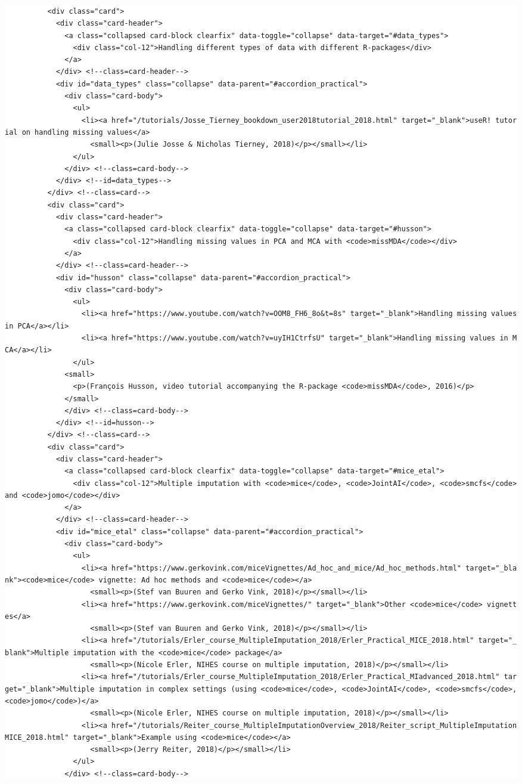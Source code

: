               <div class="card">
                <div class="card-header">
                  <a class="collapsed card-block clearfix" data-toggle="collapse" data-target="#data_types">
                    <div class="col-12">Handling different types of data with different R-packages</div>
                  </a>
                </div> <!--class=card-header-->
                <div id="data_types" class="collapse" data-parent="#accordion_practical">  
                  <div class="card-body">
                    <ul>
                      <li><a href="/tutorials/Josse_Tierney_bookdown_user2018tutorial_2018.html" target="_blank">useR! tutorial on handling missing values</a>
                        <small><p>(Julie Josse & Nicholas Tierney, 2018)</p></small></li>
                    </ul>
                  </div> <!--class=card-body-->
                </div> <!--id=data_types-->
              </div> <!--class=card-->
              <div class="card">
                <div class="card-header">
                  <a class="collapsed card-block clearfix" data-toggle="collapse" data-target="#husson">
                    <div class="col-12">Handling missing values in PCA and MCA with <code>missMDA</code></div>
                  </a>
                </div> <!--class=card-header-->
                <div id="husson" class="collapse" data-parent="#accordion_practical">  
                  <div class="card-body">
                    <ul>
                      <li><a href="https://www.youtube.com/watch?v=OOM8_FH6_8o&t=8s" target="_blank">Handling missing values in PCA</a></li>
                      <li><a href="https://www.youtube.com/watch?v=uyIH1CtrfsU" target="_blank">Handling missing values in MCA</a></li>
                    </ul>
                  <small>
                    <p>(François Husson, video tutorial accompanying the R-package <code>missMDA</code>, 2016)</p>
                  </small>
                  </div> <!--class=card-body-->
                </div> <!--id=husson-->
              </div> <!--class=card-->
              <div class="card">
                <div class="card-header">
                  <a class="collapsed card-block clearfix" data-toggle="collapse" data-target="#mice_etal">
                    <div class="col-12">Multiple imputation with <code>mice</code>, <code>JointAI</code>, <code>smcfs</code> and <code>jomo</code></div>
                  </a>
                </div> <!--class=card-header-->
                <div id="mice_etal" class="collapse" data-parent="#accordion_practical">  
                  <div class="card-body">
                    <ul>
                      <li><a href="https://www.gerkovink.com/miceVignettes/Ad_hoc_and_mice/Ad_hoc_methods.html" target="_blank"><code>mice</code> vignette: Ad hoc methods and <code>mice</code></a>
                        <small><p>(Stef van Buuren and Gerko Vink, 2018)</p></small></li>
                      <li><a href="https://www.gerkovink.com/miceVignettes/" target="_blank">Other <code>mice</code> vignettes</a>
                        <small><p>(Stef van Buuren and Gerko Vink, 2018)</p></small></li>
                      <li><a href="/tutorials/Erler_course_MultipleImputation_2018/Erler_Practical_MICE_2018.html" target="_blank">Multiple imputation with the <code>mice</code> package</a>
                        <small><p>(Nicole Erler, NIHES course on multiple imputation, 2018)</p></small></li>
                      <li><a href="/tutorials/Erler_course_MultipleImputation_2018/Erler_Practical_MIadvanced_2018.html" target="_blank">Multiple imputation in complex settings (using <code>mice</code>, <code>JointAI</code>, <code>smcfs</code>, <code>jomo</code>)</a>
                        <small><p>(Nicole Erler, NIHES course on multiple imputation, 2018)</p></small></li>
                      <li><a href="/tutorials/Reiter_course_MultipleImputationOverview_2018/Reiter_script_MultipleImputationMICE_2018.html" target="_blank">Example using <code>mice</code></a>
                        <small><p>(Jerry Reiter, 2018)</p></small></li>
                    </ul>
                  </div> <!--class=card-body-->